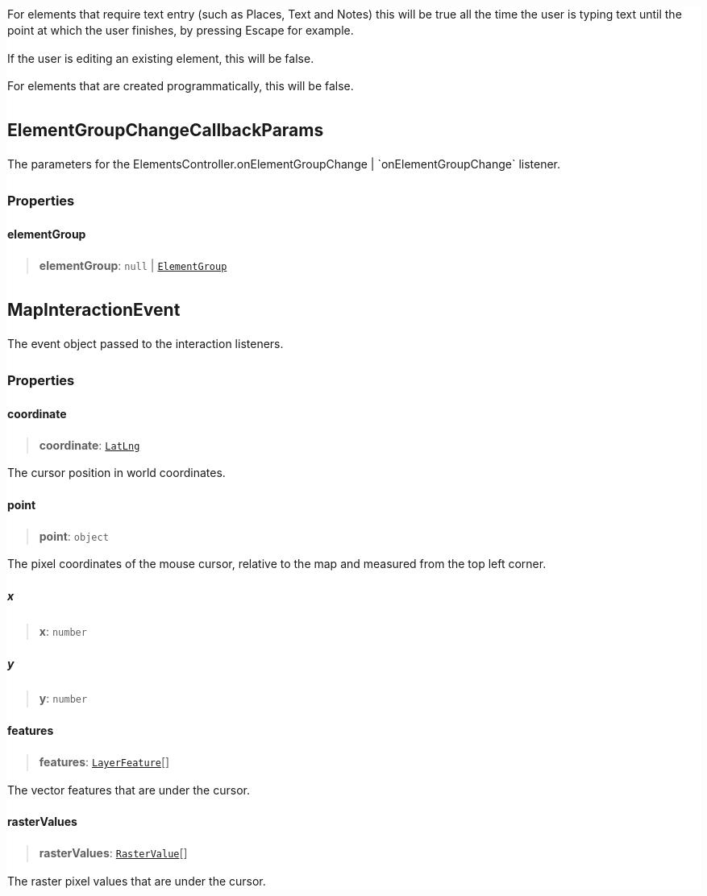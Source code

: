 For elements that require text entry (such as Places, Text and Notes)
this will be true all the time the user is typing text until the point
at which the user finishes, by pressing Escape for example.

If the user is editing an existing element, this will be false.

For elements that are created programmatically, this will be false.

## ElementGroupChangeCallbackParams

The parameters for the ElementsController.onElementGroupChange | \`onElementGroupChange\` listener.

### Properties

#### elementGroup

> **elementGroup**: `null` | [`ElementGroup`](client.md#elementgroup)

## MapInteractionEvent

The event object passed to the interaction listeners.

### Properties

#### coordinate

> **coordinate**: [`LatLng`](client.md#latlng)

The cursor position in world coordinates.

#### point

> **point**: `object`

The pixel coordinates of the mouse cursor, relative to the map and measured from the top left corner.

##### x

> **x**: `number`

##### y

> **y**: `number`

#### features

> **features**: [`LayerFeature`](client.md#layerfeature)\[]

The vector features that are under the cursor.

#### rasterValues

> **rasterValues**: [`RasterValue`](client.md#rastervalue)\[]

The raster pixel values that are under the cursor.
